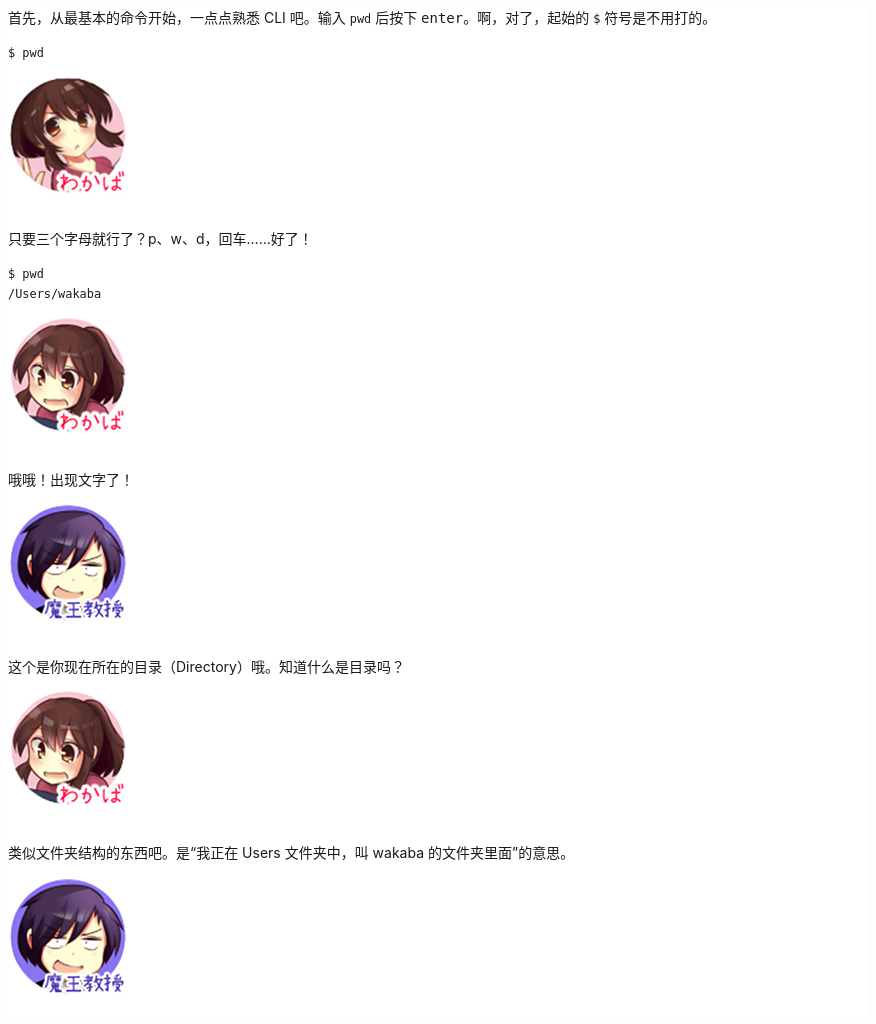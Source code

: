 首先，从最基本的命令开始，一点点熟悉 CLI 吧。输入 `pwd` 后按下 <kbd>enter</kbd>。啊，对了，起始的 `$` 符号是不用打的。

    $ pwd

![若叶：](vx_images/332592311218940.jpeg "f:id:itstaffing:20190617145538j:plain")

只要三个字母就行了？p、w、d，回车……好了！

    $ pwd
    /Users/wakaba

![若叶：](vx_images/327522311226370.jpeg "f:id:itstaffing:20190617145535j:plain")

哦哦！出现文字了！

![魔王教授：](vx_images/322462311215893.jpeg "f:id:itstaffing:20190617145541j:plain")

这个是你现在所在的目录（Directory）哦。知道什么是目录吗？

![若叶：](vx_images/317392311228902.jpeg "f:id:itstaffing:20190617145535j:plain")

类似文件夹结构的东西吧。是“我正在 Users 文件夹中，叫 wakaba 的文件夹里面”的意思。

![魔王教授：](vx_images/313322311241562.jpeg "f:id:itstaffing:20190617145541j:plain")
